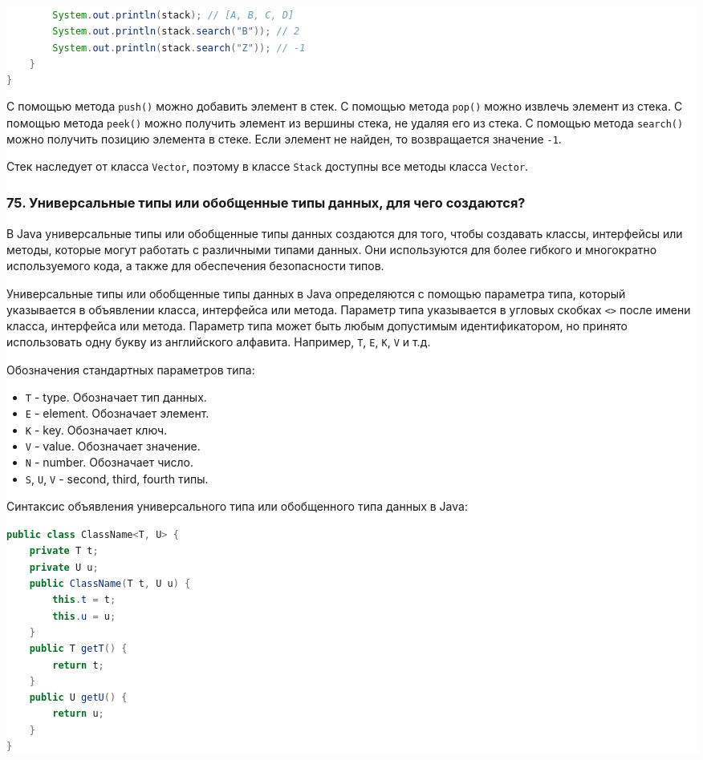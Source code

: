 ```Java
        System.out.println(stack); // [A, B, C, D]
        System.out.println(stack.search("B")); // 2
        System.out.println(stack.search("Z")); // -1
    }
}
```

С помощью метода `push()` можно добавить элемент в стек. С помощью метода `pop()` можно извлечь элемент из стека. С помощью метода `peek()` можно получить элемент из вершины стека, не удаляя его из стека. С помощью метода `search()` можно получить позицию элемента в стеке. Если элемент не найден, то возвращается значение `-1`.

Стек наследует от класса `Vector`, поэтому в классе `Stack` доступны все методы класса `Vector`.

### 75. Универсальные типы или обобщенные типы данных, для чего создаются?

В Java универсальные типы или обобщенные типы данных создаются для того, чтобы создавать классы, интерфейсы или методы, которые могут работать с различными типами данных. Они используются для более гибкого и многократно используемого кода, а также для обеспечения безопасности типов.

Универсальные типы или обобщенные типы данных в Java определяются с помощью параметра типа, который указывается в объявлении класса, интерфейса или метода. Параметр типа указывается в угловых скобках `<>` после имени класса, интерфейса или метода. Параметр типа может быть любым допустимым идентификатором, но принято использовать одну букву из английского алфавита. Например, `T`, `E`, `K`, `V` и т.д.

Обозначения стандартных параметров типа:

- `T` - type. Обозначает тип данных.
- `E` - element. Обозначает элемент.
- `K` - key. Обозначает ключ.
- `V` - value. Обозначает значение.
- `N` - number. Обозначает число.
- `S`, `U`, `V` - second, third, fourth типы.

Синтаксис объявления универсального типа или обобщенного типа данных в Java:

```Java
public class ClassName<T, U> {
    private T t;
    private U u;
    public ClassName(T t, U u) {
        this.t = t;
        this.u = u;
    }
    public T getT() {
        return t;
    }
    public U getU() {
        return u;
    }
}
```
